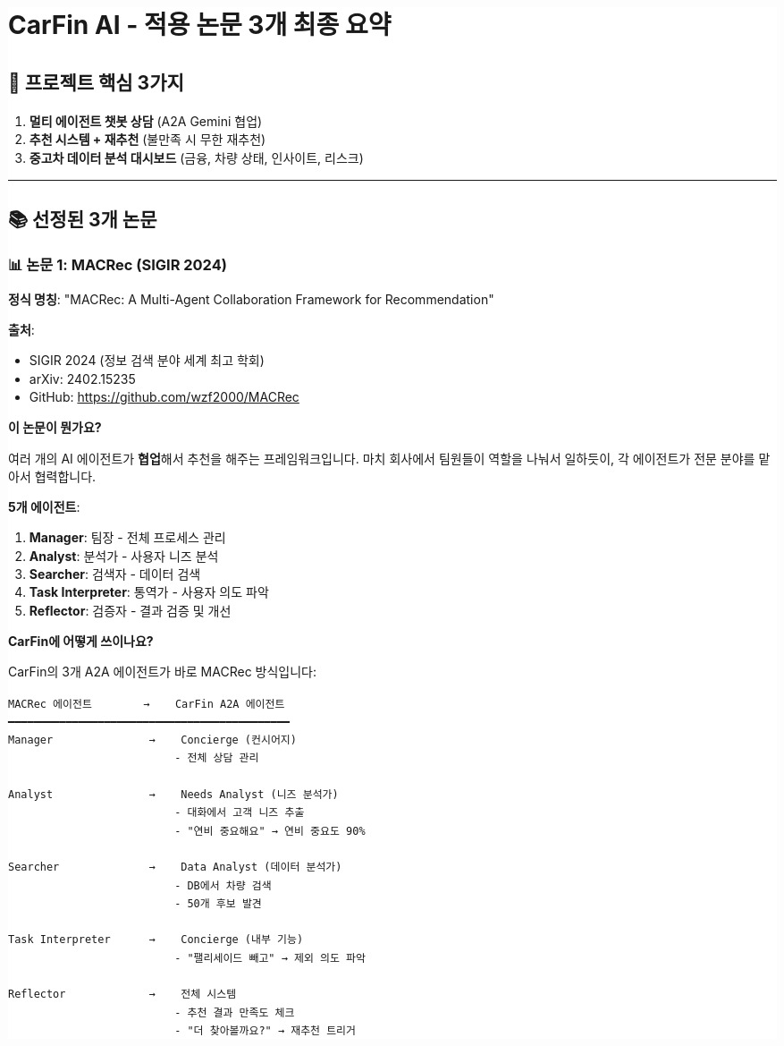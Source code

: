 # CarFin AI - 적용 논문 3개 최종 요약

## 🎯 프로젝트 핵심 3가지

1. **멀티 에이전트 챗봇 상담** (A2A Gemini 협업)
2. **추천 시스템 + 재추천** (불만족 시 무한 재추천)
3. **중고차 데이터 분석 대시보드** (금융, 차량 상태, 인사이트, 리스크)

---

## 📚 선정된 3개 논문

### 📊 논문 1: MACRec (SIGIR 2024)

**정식 명칭**: "MACRec: A Multi-Agent Collaboration Framework for Recommendation"

**출처**:
- SIGIR 2024 (정보 검색 분야 세계 최고 학회)
- arXiv: 2402.15235
- GitHub: https://github.com/wzf2000/MACRec

**이 논문이 뭔가요?**

여러 개의 AI 에이전트가 **협업**해서 추천을 해주는 프레임워크입니다. 마치 회사에서 팀원들이 역할을 나눠서 일하듯이, 각 에이전트가 전문 분야를 맡아서 협력합니다.

**5개 에이전트**:
1. **Manager**: 팀장 - 전체 프로세스 관리
2. **Analyst**: 분석가 - 사용자 니즈 분석
3. **Searcher**: 검색자 - 데이터 검색
4. **Task Interpreter**: 통역가 - 사용자 의도 파악
5. **Reflector**: 검증자 - 결과 검증 및 개선

**CarFin에 어떻게 쓰이나요?**

CarFin의 3개 A2A 에이전트가 바로 MACRec 방식입니다:

```
MACRec 에이전트        →    CarFin A2A 에이전트
━━━━━━━━━━━━━━━━━━━━━━━━━━━━━━━━━━━━━━━━━━━━
Manager               →    Concierge (컨시어지)
                          - 전체 상담 관리

Analyst               →    Needs Analyst (니즈 분석가)
                          - 대화에서 고객 니즈 추출
                          - "연비 중요해요" → 연비 중요도 90%

Searcher              →    Data Analyst (데이터 분석가)
                          - DB에서 차량 검색
                          - 50개 후보 발견

Task Interpreter      →    Concierge (내부 기능)
                          - "팰리세이드 빼고" → 제외 의도 파악

Reflector             →    전체 시스템
                          - 추천 결과 만족도 체크
                          - "더 찾아볼까요?" → 재추천 트리거
```
